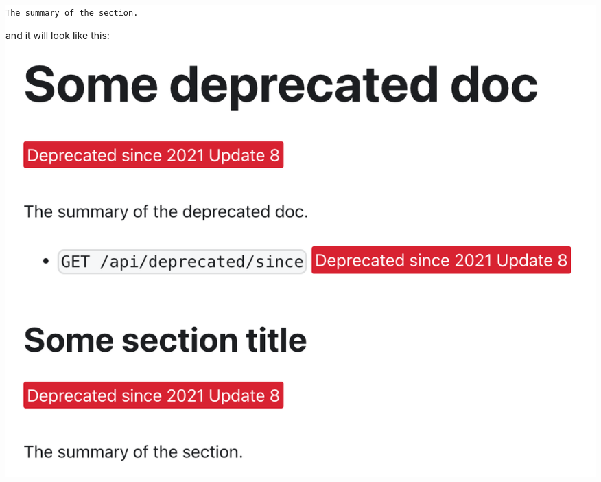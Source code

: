 ```md
The summary of the section.
```

and it will look like this:

![Deprecated since example](../docs/images/deprecated-since-tag-example.png)
